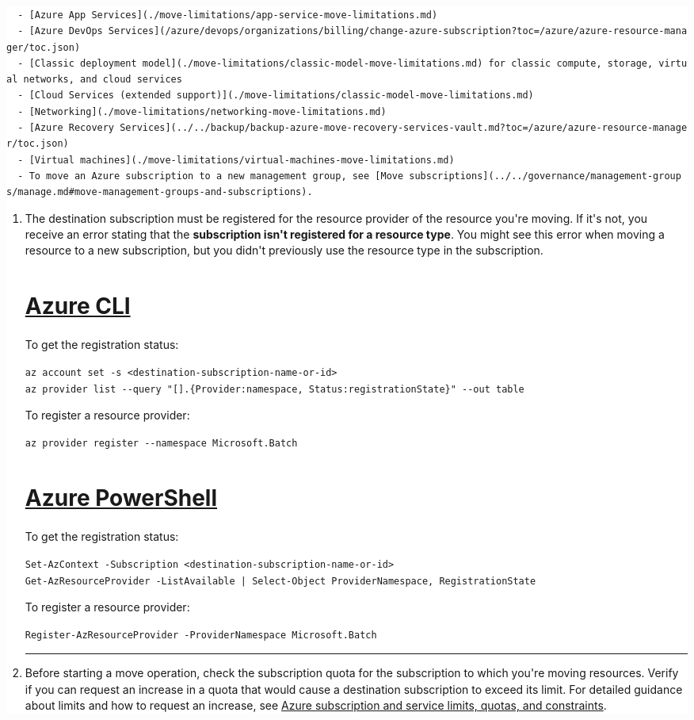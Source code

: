       - [Azure App Services](./move-limitations/app-service-move-limitations.md)
      - [Azure DevOps Services](/azure/devops/organizations/billing/change-azure-subscription?toc=/azure/azure-resource-manager/toc.json)
      - [Classic deployment model](./move-limitations/classic-model-move-limitations.md) for classic compute, storage, virtual networks, and cloud services
      - [Cloud Services (extended support)](./move-limitations/classic-model-move-limitations.md)
      - [Networking](./move-limitations/networking-move-limitations.md)
      - [Azure Recovery Services](../../backup/backup-azure-move-recovery-services-vault.md?toc=/azure/azure-resource-manager/toc.json)
      - [Virtual machines](./move-limitations/virtual-machines-move-limitations.md)
      - To move an Azure subscription to a new management group, see [Move subscriptions](../../governance/management-groups/manage.md#move-management-groups-and-subscriptions).

1. The destination subscription must be registered for the resource provider of the resource you're moving. If it's not, you receive an error stating that the **subscription isn't registered for a resource type**. You might see this error when moving a resource to a new subscription, but you didn't previously use the resource type in the subscription.

    # [Azure CLI](#tab/azure-cli)
  
    To get the registration status:
  
    ```azurecli-interactive
    az account set -s <destination-subscription-name-or-id>
    az provider list --query "[].{Provider:namespace, Status:registrationState}" --out table
    ```
  
    To register a resource provider:
  
    ```azurecli-interactive
    az provider register --namespace Microsoft.Batch
    ```
  
    # [Azure PowerShell](#tab/azure-powershell)
  
    To get the registration status:
  
    ```azurepowershell-interactive
    Set-AzContext -Subscription <destination-subscription-name-or-id>
    Get-AzResourceProvider -ListAvailable | Select-Object ProviderNamespace, RegistrationState
    ```
  
    To register a resource provider:
  
    ```azurepowershell-interactive
    Register-AzResourceProvider -ProviderNamespace Microsoft.Batch
    ```
  
    ---

1. Before starting a move operation, check the subscription quota for the subscription to which you're moving resources. Verify if you can request an increase in a quota that would cause a destination subscription to exceed its limit. For detailed guidance about limits and how to request an increase, see [Azure subscription and service limits, quotas, and constraints](../../azure-resource-manager/management/azure-subscription-service-limits.md).
